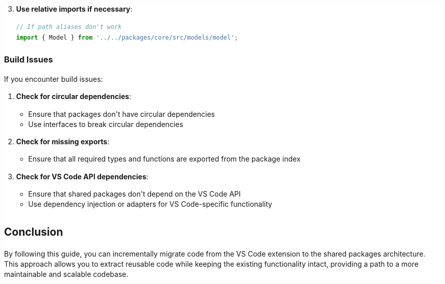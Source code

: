 3. **Use relative imports if necessary**:
   ```typescript
   // If path aliases don't work
   import { Model } from '../../packages/core/src/models/model';
   ```

### Build Issues

If you encounter build issues:

1. **Check for circular dependencies**:
   - Ensure that packages don't have circular dependencies
   - Use interfaces to break circular dependencies

2. **Check for missing exports**:
   - Ensure that all required types and functions are exported from the package index

3. **Check for VS Code API dependencies**:
   - Ensure that shared packages don't depend on the VS Code API
   - Use dependency injection or adapters for VS Code-specific functionality

## Conclusion

By following this guide, you can incrementally migrate code from the VS Code extension to the shared packages architecture. This approach allows you to extract reusable code while keeping the existing functionality intact, providing a path to a more maintainable and scalable codebase.
